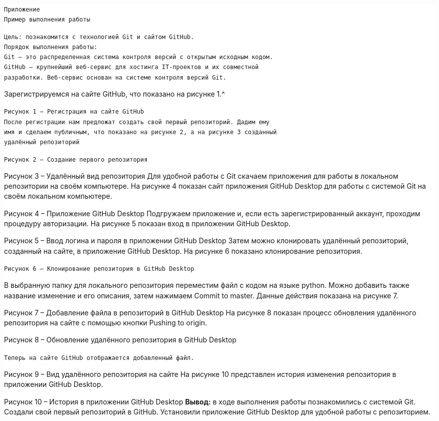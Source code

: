 
```
Приложение
Пример выполнения работы
```
```
Цель: познакомится с технологией Git и сайтом GitHub.
Порядок выполнения работы:
Git — это распределенная система контроля версий с открытым исходным кодом.
GitHub — крупнейший веб-сервис для хостинга IT-проектов и их совместной
разработки. Веб-сервис основан на системе контроля версий Git.
```
Зарегистрируемся на сайте GitHub, что показано на рисунке 1.^

```
Рисунок 1 – Регистрация на сайте GitHub
После регистрации нам предложат создать свой первый репозиторий. Дадим ему
имя и сделаем публичным, что показано на рисунке 2, а на рисунке 3 созданный
удалённый репозиторий
```
```
Рисунок 2 – Создание первого репозитория
```

Рисунок 3 – Удалённый вид репозитория
Для удобной работы с Git скачаем приложения для работы в локальном репозитории на
своём компьютере. На рисунке 4 показан сайт приложения GitHub Desktop для работы с
системой Git на своём локальном компьютере.

Рисунок 4 – Приложение GitHub Desktop
Подгружаем приложение и, если есть зарегистрированный аккаунт, проходим процедуру
авторизации. На рисунке 5 показан вход в приложении GitHub Desktop.


Рисунок 5 – Ввод логина и пароля в приложении GitHub Desktop
Затем можно клонировать удалённый репозиторий, созданный на сайте, в приложение
GitHub Desktop. На рисунке 6 показано клонирование репозитория.

```
Рисунок 6 – Клонирование репозитория в GitHub Desktop
```

В выбранную папку для локального репозитория переместим файл с кодом на языке
python. Можно добавить также название изменение и его описания, затем нажимаем Commit to
master. Данные действия показана на рисунке 7.

Рисунок 7 – Добавление файла в репозиторий в GitHub Desktop
На рисунке 8 показан процесс обновления удалённого репозитория на сайте с помощью
кнопки Pushing to origin.


Рисунок 8 – Обновление удалённого репозитория в GitHub Desktop


```
Теперь на сайте GitHub отображается добавленный файл.
```
Рисунок 9 – Вид удалённого репозитория на сайте
На рисунке 10 представлен история изменения репозитория в приложении GitHub
Desktop.

Рисунок 10 – История в приложении GitHub Desktop
**Вывод:** в ходе выполнения работы познакомились с системой Git. Создали свой
первый репозиторий в GitHub. Установили приложение GitHub Desktop для удобной работы с
репозиторием.


